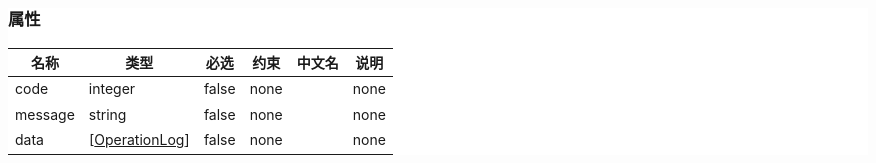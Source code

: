 ### 属性

|名称|类型|必选|约束|中文名|说明|
|---|---|---|---|---|---|
|code|integer|false|none||none|
|message|string|false|none||none|
|data|[[OperationLog](#schemaoperationlog)]|false|none||none|


